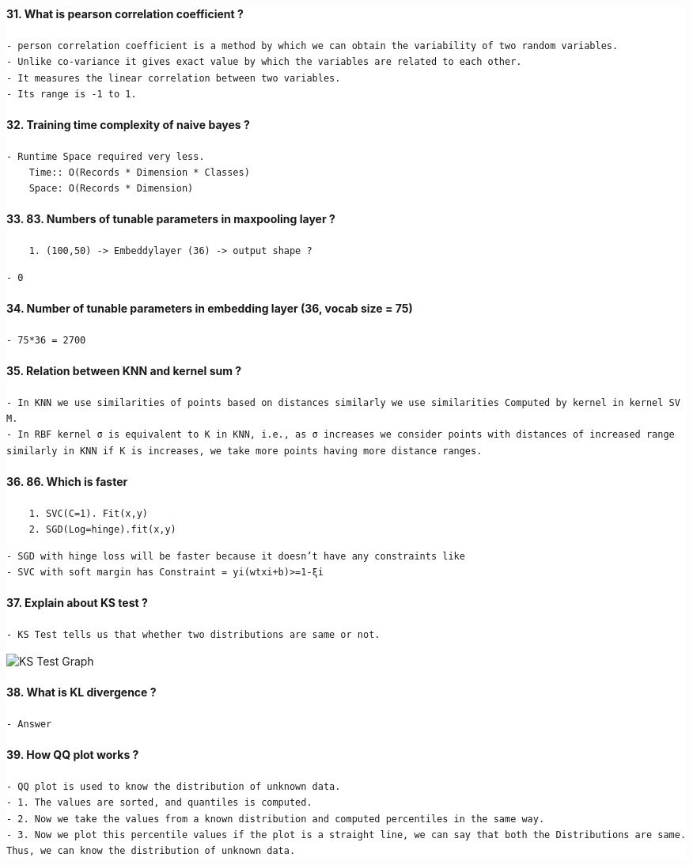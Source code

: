 #### 31. What is pearson correlation coefficient ?
    - person correlation coefficient is a method by which we can obtain the variability of two random variables. 
    - Unlike co-variance it gives exact value by which the variables are related to each other.
    - It measures the linear correlation between two variables.
    - Its range is -1 to 1.
    
#### 32. Training time complexity of naive bayes ?
    - Runtime Space required very less.  
        Time:: O(Records * Dimension * Classes)  
        Space: O(Records * Dimension)
    
#### 33. 83. Numbers of tunable parameters in maxpooling layer ?
```
    1. (100,50) -> Embeddylayer (36) -> output shape ?
```
    - 0
    
#### 34. Number of tunable parameters in embedding layer (36, vocab size = 75)
    - 75*36 = 2700
    
#### 35. Relation between KNN and kernel sum ?
    - In KNN we use similarities of points based on distances similarly we use similarities Computed by kernel in kernel SVM.
    - In RBF kernel σ is equivalent to K in KNN, i.e., as σ increases we consider points with distances of increased range 
    similarly in KNN if K is increases, we take more points having more distance ranges.
    
#### 36. 86. Which is faster
```
    1. SVC(C=1). Fit(x,y)
    2. SGD(Log=hinge).fit(x,y)
```
    - SGD with hinge loss will be faster because it doesn’t have any constraints like
    - SVC with soft margin has Constraint = yi(wtxi+b)>=1-ξi
    
#### 37. Explain about KS test ?
    - KS Test tells us that whether two distributions are same or not.
    
![KS Test Graph](https://user-images.githubusercontent.com/20341930/167602824-f9f6256d-0203-4420-a294-4e845b81ab37.png)

    
#### 38. What is KL divergence ?
    - Answer
    
#### 39. How QQ plot works ?
    - QQ plot is used to know the distribution of unknown data.
    - 1. The values are sorted, and quantiles is computed.
    - 2. Now we take the values from a known distribution and computed percentiles in the same way.
    - 3. Now we plot this percentile values if the plot is a straight line, we can say that both the Distributions are same. 
    Thus, we can know the distribution of unknown data.
    
